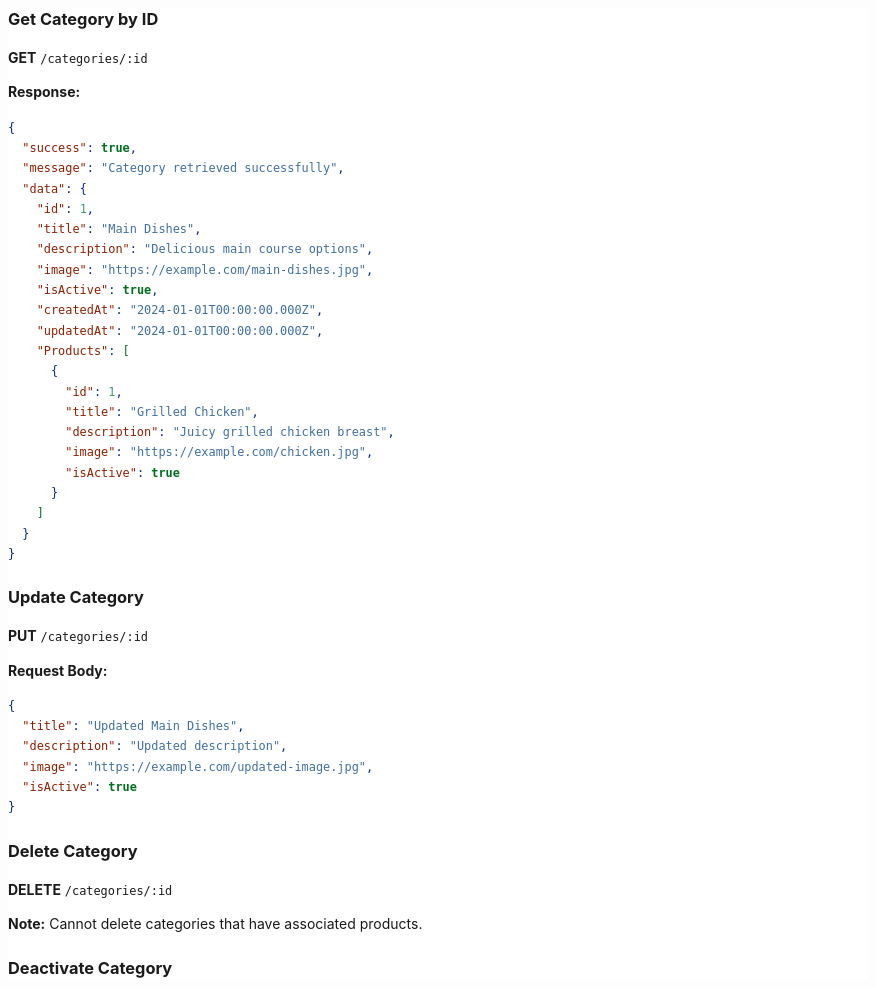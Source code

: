 ### Get Category by ID

**GET** `/categories/:id`

**Response:**

```json
{
  "success": true,
  "message": "Category retrieved successfully",
  "data": {
    "id": 1,
    "title": "Main Dishes",
    "description": "Delicious main course options",
    "image": "https://example.com/main-dishes.jpg",
    "isActive": true,
    "createdAt": "2024-01-01T00:00:00.000Z",
    "updatedAt": "2024-01-01T00:00:00.000Z",
    "Products": [
      {
        "id": 1,
        "title": "Grilled Chicken",
        "description": "Juicy grilled chicken breast",
        "image": "https://example.com/chicken.jpg",
        "isActive": true
      }
    ]
  }
}
```

### Update Category

**PUT** `/categories/:id`

**Request Body:**

```json
{
  "title": "Updated Main Dishes",
  "description": "Updated description",
  "image": "https://example.com/updated-image.jpg",
  "isActive": true
}
```

### Delete Category

**DELETE** `/categories/:id`

**Note:** Cannot delete categories that have associated products.

### Deactivate Category
